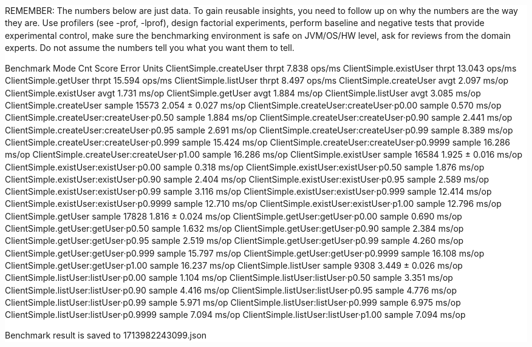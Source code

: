 REMEMBER: The numbers below are just data. To gain reusable insights, you need to follow up on
why the numbers are the way they are. Use profilers (see -prof, -lprof), design factorial
experiments, perform baseline and negative tests that provide experimental control, make sure
the benchmarking environment is safe on JVM/OS/HW level, ask for reviews from the domain experts.
Do not assume the numbers tell you what you want them to tell.

Benchmark                                     Mode    Cnt   Score   Error   Units
ClientSimple.createUser                      thrpt          7.838          ops/ms
ClientSimple.existUser                       thrpt         13.043          ops/ms
ClientSimple.getUser                         thrpt         15.594          ops/ms
ClientSimple.listUser                        thrpt          8.497          ops/ms
ClientSimple.createUser                       avgt          2.097           ms/op
ClientSimple.existUser                        avgt          1.731           ms/op
ClientSimple.getUser                          avgt          1.884           ms/op
ClientSimple.listUser                         avgt          3.085           ms/op
ClientSimple.createUser                     sample  15573   2.054 ± 0.027   ms/op
ClientSimple.createUser:createUser·p0.00    sample          0.570           ms/op
ClientSimple.createUser:createUser·p0.50    sample          1.884           ms/op
ClientSimple.createUser:createUser·p0.90    sample          2.441           ms/op
ClientSimple.createUser:createUser·p0.95    sample          2.691           ms/op
ClientSimple.createUser:createUser·p0.99    sample          8.389           ms/op
ClientSimple.createUser:createUser·p0.999   sample         15.424           ms/op
ClientSimple.createUser:createUser·p0.9999  sample         16.286           ms/op
ClientSimple.createUser:createUser·p1.00    sample         16.286           ms/op
ClientSimple.existUser                      sample  16584   1.925 ± 0.016   ms/op
ClientSimple.existUser:existUser·p0.00      sample          0.318           ms/op
ClientSimple.existUser:existUser·p0.50      sample          1.876           ms/op
ClientSimple.existUser:existUser·p0.90      sample          2.404           ms/op
ClientSimple.existUser:existUser·p0.95      sample          2.589           ms/op
ClientSimple.existUser:existUser·p0.99      sample          3.116           ms/op
ClientSimple.existUser:existUser·p0.999     sample         12.414           ms/op
ClientSimple.existUser:existUser·p0.9999    sample         12.710           ms/op
ClientSimple.existUser:existUser·p1.00      sample         12.796           ms/op
ClientSimple.getUser                        sample  17828   1.816 ± 0.024   ms/op
ClientSimple.getUser:getUser·p0.00          sample          0.690           ms/op
ClientSimple.getUser:getUser·p0.50          sample          1.632           ms/op
ClientSimple.getUser:getUser·p0.90          sample          2.384           ms/op
ClientSimple.getUser:getUser·p0.95          sample          2.519           ms/op
ClientSimple.getUser:getUser·p0.99          sample          4.260           ms/op
ClientSimple.getUser:getUser·p0.999         sample         15.797           ms/op
ClientSimple.getUser:getUser·p0.9999        sample         16.108           ms/op
ClientSimple.getUser:getUser·p1.00          sample         16.237           ms/op
ClientSimple.listUser                       sample   9308   3.449 ± 0.026   ms/op
ClientSimple.listUser:listUser·p0.00        sample          1.104           ms/op
ClientSimple.listUser:listUser·p0.50        sample          3.351           ms/op
ClientSimple.listUser:listUser·p0.90        sample          4.416           ms/op
ClientSimple.listUser:listUser·p0.95        sample          4.776           ms/op
ClientSimple.listUser:listUser·p0.99        sample          5.971           ms/op
ClientSimple.listUser:listUser·p0.999       sample          6.975           ms/op
ClientSimple.listUser:listUser·p0.9999      sample          7.094           ms/op
ClientSimple.listUser:listUser·p1.00        sample          7.094           ms/op

Benchmark result is saved to 1713982243099.json
